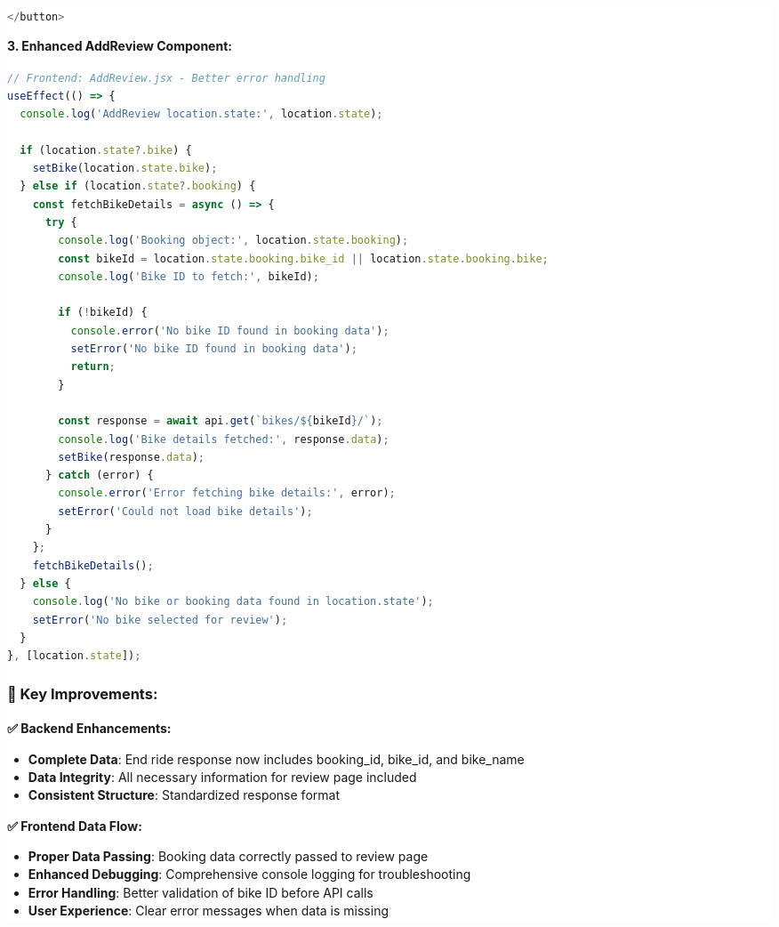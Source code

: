 ```jsx
</button>
```

**3. Enhanced AddReview Component:**
```jsx
// Frontend: AddReview.jsx - Better error handling
useEffect(() => {
  console.log('AddReview location.state:', location.state);
  
  if (location.state?.bike) {
    setBike(location.state.bike);
  } else if (location.state?.booking) {
    const fetchBikeDetails = async () => {
      try {
        console.log('Booking object:', location.state.booking);
        const bikeId = location.state.booking.bike_id || location.state.booking.bike;
        console.log('Bike ID to fetch:', bikeId);
        
        if (!bikeId) {
          console.error('No bike ID found in booking data');
          setError('No bike ID found in booking data');
          return;
        }
        
        const response = await api.get(`bikes/${bikeId}/`);
        console.log('Bike details fetched:', response.data);
        setBike(response.data);
      } catch (error) {
        console.error('Error fetching bike details:', error);
        setError('Could not load bike details');
      }
    };
    fetchBikeDetails();
  } else {
    console.log('No bike or booking data found in location.state');
    setError('No bike selected for review');
  }
}, [location.state]);
```

### **🎯 Key Improvements:**

**✅ Backend Enhancements:**
- **Complete Data**: End ride response now includes booking_id, bike_id, and bike_name
- **Data Integrity**: All necessary information for review page included
- **Consistent Structure**: Standardized response format

**✅ Frontend Data Flow:**
- **Proper Data Passing**: Booking data correctly passed to review page
- **Enhanced Debugging**: Comprehensive console logging for troubleshooting
- **Error Handling**: Better validation of bike ID before API calls
- **User Experience**: Clear error messages when data is missing
